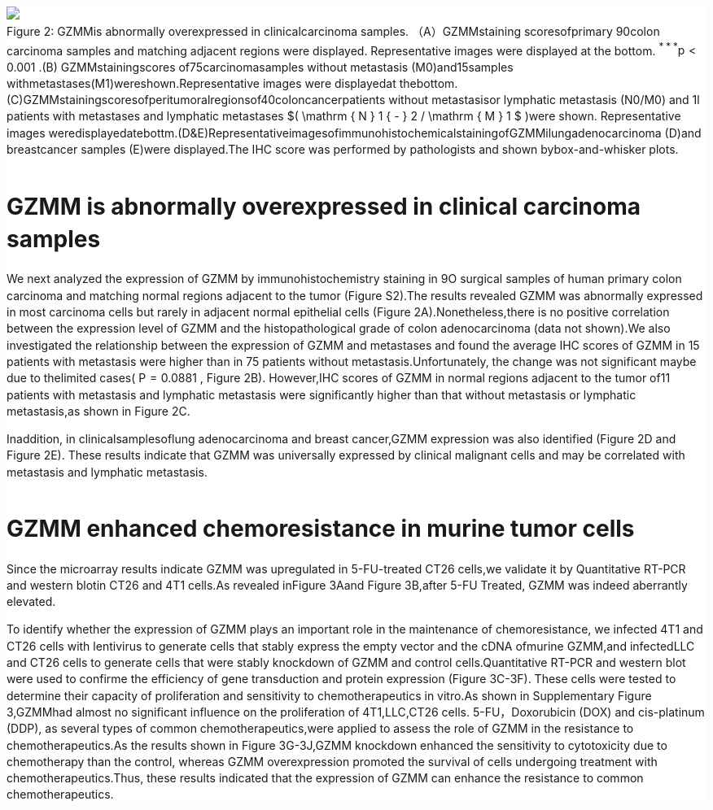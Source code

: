 ![](images/a39f1c6020ef691da9a5ab6e586541ffd999e4033e2191d1725fedb69cc1fd76.jpg)  
Figure 2: GZMMis abnormally overexpressed in clinicalcarcinoma samples. （A）GZMMstaining scoresofprimary 90colon carcinoma samples and matching adjacent regions were displayed. Representative images were displayed at the bottom. $^ { * * * } \mathrm { p } { < } 0 . 0 0 1$ .(B) GZMMstainingscores of75carcinomasamples without metastasis (M0)and15samples withmetastases(M1)wereshown.Representative images were displayedat thebottom.(C)GZMMstainingscoresofperitumoralregionsof40coloncancerpatients without metastasisor lymphatic metastasis $\left( \mathrm { N } 0 / \mathrm { M } 0 \right)$ and 1l patients with metastases and lymphatic metastases $( \mathrm { N } 1 { - } 2 / \mathrm { M } 1 \$ )were shown. Representative images weredisplayedatebottm.(D&E)RepresentativeimagesofimmunohistochemicalstainingofGZMMilungadenocarcinoma (D)and breastcancer samples (E)were displayed.The IHC score was performed by pathologists and shown bybox-and-whisker plots.

# GZMM is abnormally overexpressed in clinical carcinoma samples

We next analyzed the expression of GZMM by immunohistochemistry staining in 9O surgical samples of human primary colon carcinoma and matching normal regions adjacent to the tumor (Figure S2).The results revealed GZMM was abnormally expressed in most carcinoma cells but rarely in adjacent normal epithelial cells (Figure 2A).Nonetheless,there is no positive correlation between the expression level of GZMM and the histopathological grade of colon adenocarcinoma (data not shown).We also investigated the relationship between the expression of GZMM and metastases and found the average IHC scores of GZMM in 15 patients with metastasis were higher than in 75 patients without metastasis.Unfortunately, the change was not significant maybe due to thelimited cases( $\scriptstyle \mathrm { P = 0 . 0 8 8 1 }$ , Figure 2B). However,IHC scores of GZMM in normal regions adjacent to the tumor of11 patients with metastasis and lymphatic metastasis were significantly higher than that without metastasis or lymphatic metastasis,as shown in Figure 2C.

Inaddition, in clinicalsamplesoflung adenocarcinoma and breast cancer,GZMM expression was also identified (Figure 2D and Figure 2E). These results indicate that GZMM was universally expressed by clinical malignant cells and may be correlated with metastasis and lymphatic metastasis.

# GZMM enhanced chemoresistance in murine tumor cells

Since the microarray results indicate GZMM was upregulated in 5-FU-treated CT26 cells,we validate it by Quantitative RT-PCR and western blotin CT26 and 4T1 cells.As revealed inFigure 3Aand Figure 3B,after 5-FU Treated, GZMM was indeed aberrantly elevated.

To identify whether the expression of GZMM plays an important role in the maintenance of chemoresistance, we infected 4T1 and CT26 cells with lentivirus to generate cells that stably express the empty vector and the cDNA ofmurine GZMM,and infectedLLC and CT26 cells to generate cells that were stably knockdown of GZMM and control cells.Quantitative RT-PCR and western blot were used to confirme the efficiency of gene transduction and protein expression (Figure 3C-3F). These cells were tested to determine their capacity of proliferation and sensitivity to chemotherapeutics in vitro.As shown in Supplementary Figure 3,GZMMhad almost no significant influence on the proliferation of 4T1,LLC,CT26 cells. 5-FU，Doxorubicin (DOX) and cis-platinum (DDP), as several types of common chemotherapeutics,were applied to assess the role of GZMM in the resistance to chemotherapeutics.As the results shown in Figure 3G-3J,GZMM knockdown enhanced the sensitivity to cytotoxicity due to chemotherapy than the control, whereas GZMM overexpression promoted the survival of cells undergoing treatment with chemotherapeutics.Thus, these results indicated that the expression of GZMM can enhance the resistance to common chemotherapeutics.
